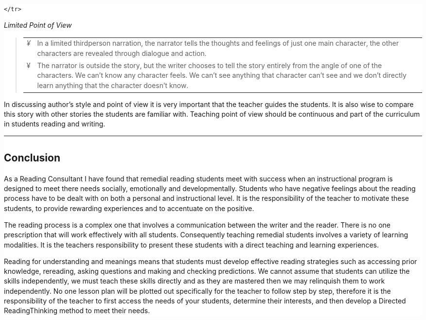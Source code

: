     </tr>
   </table>
  </dl>
 </blockquote>
 <p>
  <i>
   Limited Point of View
  </i>
 </p>
<blockquote>
  <dl>
   <table border="0">
    <tr>
     <td>
      <i>
       ¥
      </i>
     </td>
     <td>
      In a limited thirdperson narration, the narrator tells the thoughts and feelings of just one main character, the other characters are revealed through dialogue and action.
     </td>
    </tr>
    <tr>
     <td>
      ¥
     </td>
     <td>
      The narrator is outside the story, but the writer chooses to tell the story entirely from the angle of one of the characters. We can’t know any character feels. We can’t see anything that character can’t see and we don’t directly learn anything that the character doesn’t know.
     </td>
    </tr>
   </table>
  </dl>
 </blockquote>
 In discussing author’s style and point of view it is very important that the teacher guides the students. It is also wise to compare this story with other stories the students are familiar with. Teaching point of view should be continuous and part of the curriculum in students reading and writing.
<hr/>
 <h2>
  Conclusion
 </h2>
 As a Reading Consultant I have found that remedial reading students meet with success when an instructional program is designed to meet there needs socially, emotionally and developmentally. Students who have negative feelings about the reading process have to be dealt with on both a personal and instructional level. It is the responsibility of the teacher to motivate these students, to provide rewarding experiences and to accentuate on the positive.
 <p>
  The reading process is a complex one that involves a communication between the writer and the reader. There is no one prescription that will work effectively with all students. Consequently teaching remedial students involves a variety of learning modalities. It is the teachers responsibility to present these students with a direct teaching and learning experiences.
 </p>
 <p>
  Reading for understanding and meanings means that students must develop effective reading strategies such as accessing prior knowledge, rereading, asking questions and making and checking predictions. We cannot assume that students can utilize the skills independently, we must teach these skills directly and as they are mastered then we may relinquish them to work independently. No one lesson plan will be plotted out specifically for the teacher to follow step by step, therefore it is the responsibility of the teacher to first access the needs of your students, determine their interests, and then develop a Directed ReadingThinking method to meet their needs.
 </p>
 <p>